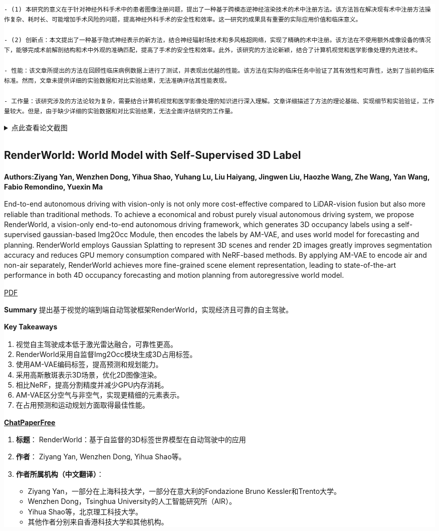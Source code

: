     - (1) 本研究的意义在于针对神经外科手术中的患者图像注册问题，提出了一种基于跨模态逆神经渲染技术的术中注册方法。该方法旨在解决现有术中注册方法操作复杂、耗时长、可能增加手术风险的问题，提高神经外科手术的安全性和效率。这一研究的成果具有重要的实际应用价值和临床意义。

    - (2) 创新点：本文提出了一种基于隐式神经表示的新方法，结合神经辐射场技术和多风格超网络，实现了精确的术中注册。该方法在不使用额外成像设备的情况下，能够完成术前解剖结构和术中外观的准确匹配，提高了手术的安全性和效率。此外，该研究的方法论新颖，结合了计算机视觉和医学影像处理的先进技术。

    - 性能：该文章所提出的方法在回顾性临床病例数据上进行了测试，并表现出优越的性能。该方法在实际的临床任务中验证了其有效性和可靠性，达到了当前的临床标准。然而，文章未提供详细的实验数据和对比实验结果，无法准确评估其性能表现。

    - 工作量：该研究涉及的方法论较为复杂，需要结合计算机视觉和医学影像处理的知识进行深入理解。文章详细描述了方法的理论基础、实现细节和实验验证，工作量较大。但是，由于缺少详细的实验数据和对比实验结果，无法全面评估研究的工作量。


<details><summary>点此查看论文截图</summary></details>




## RenderWorld: World Model with Self-Supervised 3D Label

**Authors:Ziyang Yan, Wenzhen Dong, Yihua Shao, Yuhang Lu, Liu Haiyang, Jingwen Liu, Haozhe Wang, Zhe Wang, Yan Wang, Fabio Remondino, Yuexin Ma**

End-to-end autonomous driving with vision-only is not only more cost-effective compared to LiDAR-vision fusion but also more reliable than traditional methods. To achieve a economical and robust purely visual autonomous driving system, we propose RenderWorld, a vision-only end-to-end autonomous driving framework, which generates 3D occupancy labels using a self-supervised gaussian-based Img2Occ Module, then encodes the labels by AM-VAE, and uses world model for forecasting and planning. RenderWorld employs Gaussian Splatting to represent 3D scenes and render 2D images greatly improves segmentation accuracy and reduces GPU memory consumption compared with NeRF-based methods. By applying AM-VAE to encode air and non-air separately, RenderWorld achieves more fine-grained scene element representation, leading to state-of-the-art performance in both 4D occupancy forecasting and motion planning from autoregressive world model. 

[PDF](http://arxiv.org/abs/2409.11356v1) 

**Summary**
提出基于视觉的端到端自动驾驶框架RenderWorld，实现经济且可靠的自主驾驶。

**Key Takeaways**
1. 视觉自主驾驶成本低于激光雷达融合，可靠性更高。
2. RenderWorld采用自监督Img2Occ模块生成3D占用标签。
3. 使用AM-VAE编码标签，提高预测和规划能力。
4. 采用高斯散斑表示3D场景，优化2D图像渲染。
5. 相比NeRF，提高分割精度并减少GPU内存消耗。
6. AM-VAE区分空气与非空气，实现更精细的元素表示。
7. 在占用预测和运动规划方面取得最佳性能。

**[ChatPaperFree](https://huggingface.co/spaces/Kedreamix/ChatPaperFree)**

1. **标题**： RenderWorld：基于自监督的3D标签世界模型在自动驾驶中的应用

2. **作者**： Ziyang Yan, Wenzhen Dong, Yihua Shao等。

3. **作者所属机构（中文翻译）**： 
	+ Ziyang Yan，一部分在上海科技大学，一部分在意大利的Fondazione Bruno Kessler和Trento大学。
	+ Wenzhen Dong，Tsinghua University的人工智能研究所（AIR）。
	+ Yihua Shao等，北京理工科技大学。
	+ 其他作者分别来自香港科技大学和其他机构。
